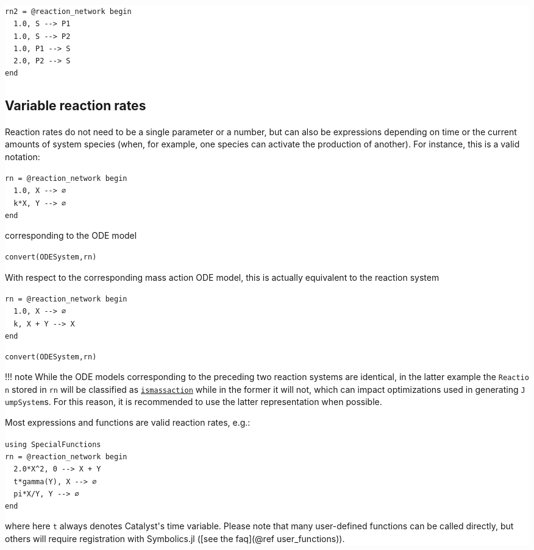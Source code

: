 ```@example dsl_1
```
```@example dsl_1
rn2 = @reaction_network begin
  1.0, S --> P1
  1.0, S --> P2
  1.0, P1 --> S
  2.0, P2 --> S
end
```

## Variable reaction rates
Reaction rates do not need to be a single parameter or a number, but can also be
expressions depending on time or the current amounts of system species (when, for
example, one species can activate the production of another). For instance, this
is a valid notation:
```@example dsl_1
rn = @reaction_network begin
  1.0, X --> ∅
  k*X, Y --> ∅
end
```
corresponding to the ODE model
```@example dsl_1
convert(ODESystem,rn)
```

With respect to the corresponding mass action ODE model, this is actually
equivalent to the reaction system
```@example dsl_1
rn = @reaction_network begin
  1.0, X --> ∅
  k, X + Y --> X
end
```
```@example dsl_1
convert(ODESystem,rn)
```
!!! note
    While the ODE models corresponding to the preceding two reaction systems are
    identical, in the latter example the `Reaction` stored in `rn` will be classified as
    [`ismassaction`](@ref) while in the former it will not, which can impact optimizations
    used in generating `JumpSystem`s. For this reason, it is recommended to use the
    latter representation when possible.

Most expressions and functions are valid reaction rates, e.g.:
```@example dsl_1
using SpecialFunctions
rn = @reaction_network begin
  2.0*X^2, 0 --> X + Y
  t*gamma(Y), X --> ∅
  pi*X/Y, Y --> ∅
end
```
where here `t` always denotes Catalyst's time variable. Please note that many
user-defined functions can be called directly, but others will require
registration with Symbolics.jl ([see the faq](@ref user_functions)).
